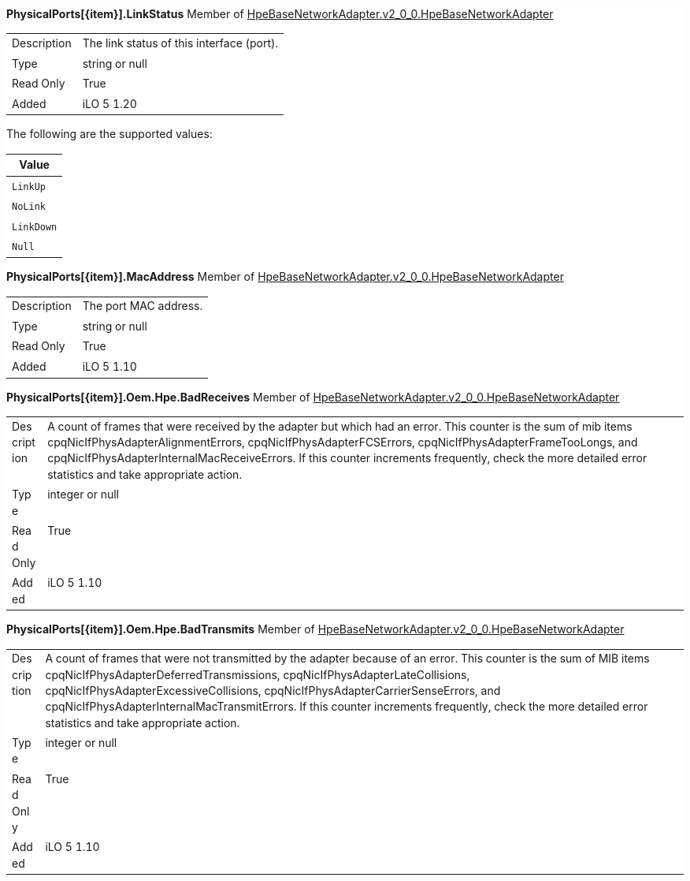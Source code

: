 **PhysicalPorts[{item}].LinkStatus**
Member of [HpeBaseNetworkAdapter.v2\_0\_0.HpeBaseNetworkAdapter](#hpebasenetworkadapter)

| | |
|---|---|
|Description|The link status of this interface (port).|
|Type|string or null|
|Read Only|True|
|Added|iLO 5 1.20|

The following are the supported values:

|Value|
|---|
|`LinkUp`|
|`NoLink`|
|`LinkDown`|
|`Null`|

**PhysicalPorts[{item}].MacAddress**
Member of [HpeBaseNetworkAdapter.v2\_0\_0.HpeBaseNetworkAdapter](#hpebasenetworkadapter)

| | |
|---|---|
|Description|The port MAC address.|
|Type|string or null|
|Read Only|True|
|Added|iLO 5 1.10|

**PhysicalPorts[{item}].Oem.Hpe.BadReceives**
Member of [HpeBaseNetworkAdapter.v2\_0\_0.HpeBaseNetworkAdapter](#hpebasenetworkadapter)

| | |
|---|---|
|Description|A count of frames that were received by the adapter but which had an error.  This counter is the sum of mib items cpqNicIfPhysAdapterAlignmentErrors, cpqNicIfPhysAdapterFCSErrors, cpqNicIfPhysAdapterFrameTooLongs, and cpqNicIfPhysAdapterInternalMacReceiveErrors. If this counter increments frequently, check the more detailed error statistics and take appropriate action.|
|Type|integer or null|
|Read Only|True|
|Added|iLO 5 1.10|

**PhysicalPorts[{item}].Oem.Hpe.BadTransmits**
Member of [HpeBaseNetworkAdapter.v2\_0\_0.HpeBaseNetworkAdapter](#hpebasenetworkadapter)

| | |
|---|---|
|Description|A count of frames that were not transmitted by the adapter because of an error.  This counter is the sum of MIB items cpqNicIfPhysAdapterDeferredTransmissions, cpqNicIfPhysAdapterLateCollisions, cpqNicIfPhysAdapterExcessiveCollisions, cpqNicIfPhysAdapterCarrierSenseErrors, and cpqNicIfPhysAdapterInternalMacTransmitErrors. If this counter increments frequently, check the more detailed error statistics and take appropriate action.|
|Type|integer or null|
|Read Only|True|
|Added|iLO 5 1.10|
